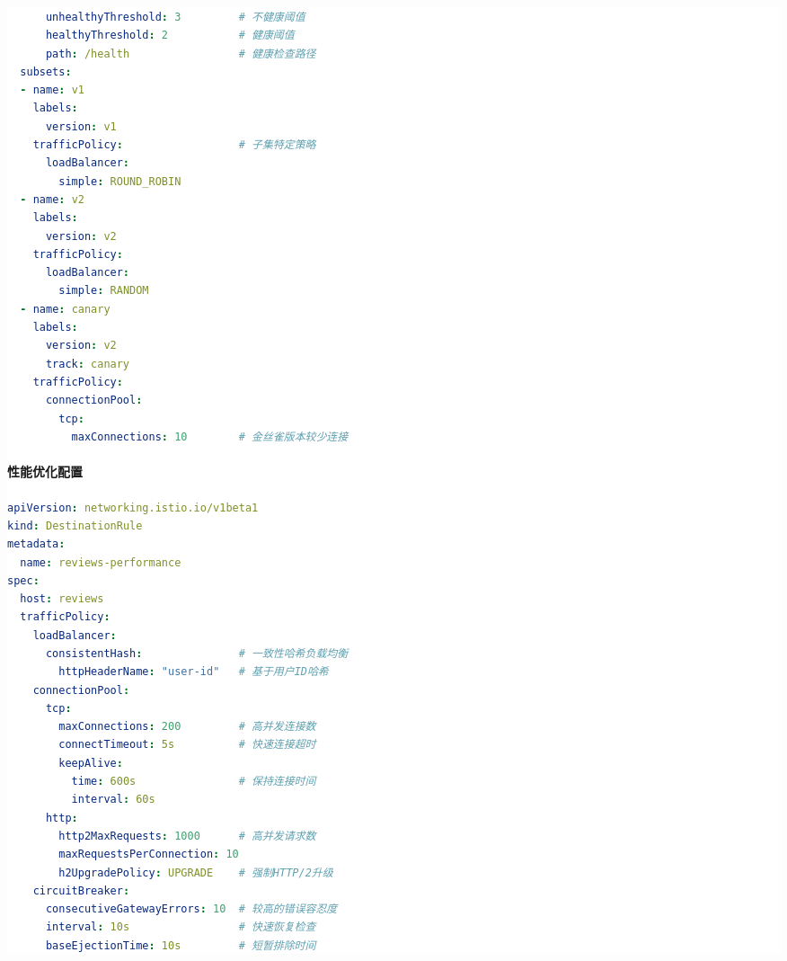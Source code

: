 ```yaml
      unhealthyThreshold: 3         # 不健康阈值
      healthyThreshold: 2           # 健康阈值
      path: /health                 # 健康检查路径
  subsets:
  - name: v1
    labels:
      version: v1
    trafficPolicy:                  # 子集特定策略
      loadBalancer:
        simple: ROUND_ROBIN
  - name: v2
    labels:
      version: v2
    trafficPolicy:
      loadBalancer:
        simple: RANDOM
  - name: canary
    labels:
      version: v2
      track: canary
    trafficPolicy:
      connectionPool:
        tcp:
          maxConnections: 10        # 金丝雀版本较少连接
```

#### 性能优化配置

```yaml
apiVersion: networking.istio.io/v1beta1
kind: DestinationRule
metadata:
  name: reviews-performance
spec:
  host: reviews
  trafficPolicy:
    loadBalancer:
      consistentHash:               # 一致性哈希负载均衡
        httpHeaderName: "user-id"   # 基于用户ID哈希
    connectionPool:
      tcp:
        maxConnections: 200         # 高并发连接数
        connectTimeout: 5s          # 快速连接超时
        keepAlive:
          time: 600s                # 保持连接时间
          interval: 60s
      http:
        http2MaxRequests: 1000      # 高并发请求数
        maxRequestsPerConnection: 10
        h2UpgradePolicy: UPGRADE    # 强制HTTP/2升级
    circuitBreaker:
      consecutiveGatewayErrors: 10  # 较高的错误容忍度
      interval: 10s                 # 快速恢复检查
      baseEjectionTime: 10s         # 短暂排除时间
```
